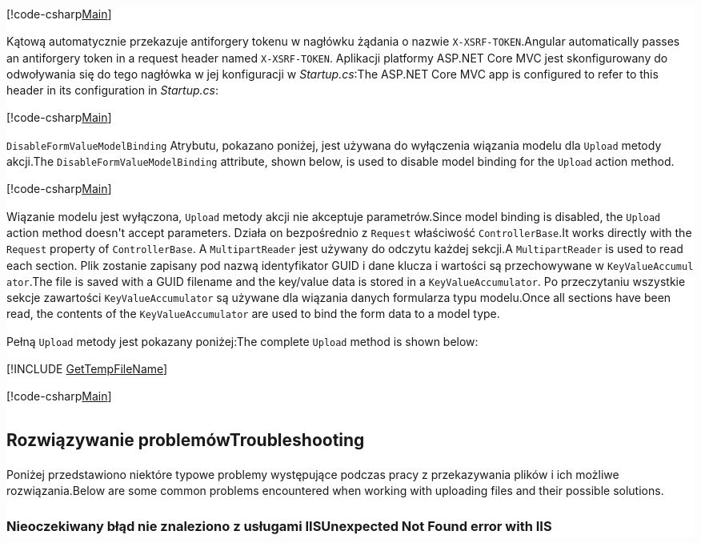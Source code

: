 [!code-csharp[Main](file-uploads/sample/FileUploadSample/Filters/GenerateAntiforgeryTokenCookieForAjaxAttribute.cs?name=snippet1)]

<span data-ttu-id="7fe5d-143">Kątową automatycznie przekazuje antiforgery tokenu w nagłówku żądania o nazwie `X-XSRF-TOKEN`.</span><span class="sxs-lookup"><span data-stu-id="7fe5d-143">Angular automatically passes an antiforgery token in a request header named `X-XSRF-TOKEN`.</span></span> <span data-ttu-id="7fe5d-144">Aplikacji platformy ASP.NET Core MVC jest skonfigurowany do odwoływania się do tego nagłówka w jej konfiguracji w *Startup.cs*:</span><span class="sxs-lookup"><span data-stu-id="7fe5d-144">The ASP.NET Core MVC app is configured to refer to this header in its configuration in *Startup.cs*:</span></span>

[!code-csharp[Main](file-uploads/sample/FileUploadSample/Startup.cs?name=snippet1)]

<span data-ttu-id="7fe5d-145">`DisableFormValueModelBinding` Atrybutu, pokazano poniżej, jest używana do wyłączenia wiązania modelu dla `Upload` metody akcji.</span><span class="sxs-lookup"><span data-stu-id="7fe5d-145">The `DisableFormValueModelBinding` attribute, shown below, is used to disable model binding for the `Upload` action method.</span></span>

[!code-csharp[Main](file-uploads/sample/FileUploadSample/Filters/DisableFormValueModelBindingAttribute.cs?name=snippet1)]

<span data-ttu-id="7fe5d-146">Wiązanie modelu jest wyłączona, `Upload` metody akcji nie akceptuje parametrów.</span><span class="sxs-lookup"><span data-stu-id="7fe5d-146">Since model binding is disabled, the `Upload` action method doesn't accept parameters.</span></span> <span data-ttu-id="7fe5d-147">Działa on bezpośrednio z `Request` właściwość `ControllerBase`.</span><span class="sxs-lookup"><span data-stu-id="7fe5d-147">It works directly with the `Request` property of `ControllerBase`.</span></span> <span data-ttu-id="7fe5d-148">A `MultipartReader` jest używany do odczytu każdej sekcji.</span><span class="sxs-lookup"><span data-stu-id="7fe5d-148">A `MultipartReader` is used to read each section.</span></span> <span data-ttu-id="7fe5d-149">Plik zostanie zapisany pod nazwą identyfikator GUID i dane klucza i wartości są przechowywane w `KeyValueAccumulator`.</span><span class="sxs-lookup"><span data-stu-id="7fe5d-149">The file is saved with a GUID filename and the key/value data is stored in a `KeyValueAccumulator`.</span></span> <span data-ttu-id="7fe5d-150">Po przeczytaniu wszystkie sekcje zawartości `KeyValueAccumulator` są używane dla wiązania danych formularza typu modelu.</span><span class="sxs-lookup"><span data-stu-id="7fe5d-150">Once all sections have been read, the contents of the `KeyValueAccumulator` are used to bind the form data to a model type.</span></span>

<span data-ttu-id="7fe5d-151">Pełną `Upload` metody jest pokazany poniżej:</span><span class="sxs-lookup"><span data-stu-id="7fe5d-151">The complete `Upload` method is shown below:</span></span>

[!INCLUDE [GetTempFileName](../../includes/GetTempFileName.md)]

[!code-csharp[Main](file-uploads/sample/FileUploadSample/Controllers/StreamingController.cs?name=snippet1)]

## <a name="troubleshooting"></a><span data-ttu-id="7fe5d-152">Rozwiązywanie problemów</span><span class="sxs-lookup"><span data-stu-id="7fe5d-152">Troubleshooting</span></span>

<span data-ttu-id="7fe5d-153">Poniżej przedstawiono niektóre typowe problemy występujące podczas pracy z przekazywania plików i ich możliwe rozwiązania.</span><span class="sxs-lookup"><span data-stu-id="7fe5d-153">Below are some common problems encountered when working with uploading files and their possible solutions.</span></span>

### <a name="unexpected-not-found-error-with-iis"></a><span data-ttu-id="7fe5d-154">Nieoczekiwany błąd nie znaleziono z usługami IIS</span><span class="sxs-lookup"><span data-stu-id="7fe5d-154">Unexpected Not Found error with IIS</span></span>
